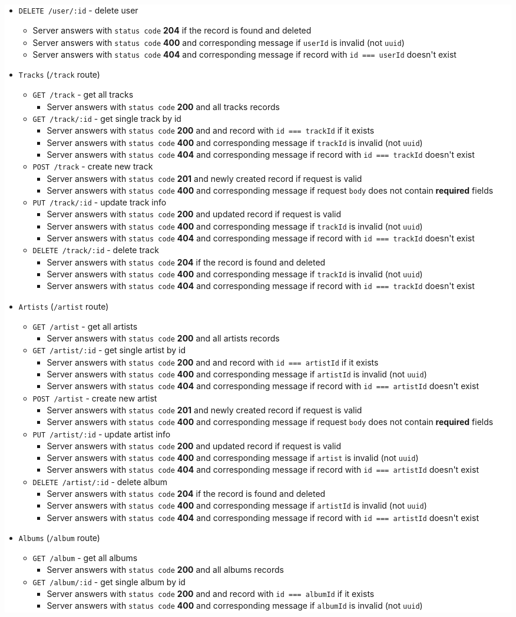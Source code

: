   - `DELETE /user/:id` - delete user
    - Server answers with `status code` **204** if the record is found and deleted
    - Server answers with `status code` **400** and corresponding message if `userId` is invalid (not `uuid`)
    - Server answers with `status code` **404** and corresponding message if record with `id === userId` doesn't exist

- `Tracks` (`/track` route)
  - `GET /track` - get all tracks
    - Server answers with `status code` **200** and all tracks records
  - `GET /track/:id` - get single track by id
    - Server answers with `status code` **200** and and record with `id === trackId` if it exists
    - Server answers with `status code` **400** and corresponding message if `trackId` is invalid (not `uuid`)
    - Server answers with `status code` **404** and corresponding message if record with `id === trackId` doesn't exist
  - `POST /track` - create new track
    - Server answers with `status code` **201** and newly created record if request is valid
    - Server answers with `status code` **400** and corresponding message if request `body` does not contain **required** fields
  - `PUT /track/:id` - update track info
    - Server answers with `status code` **200** and updated record if request is valid
    - Server answers with `status code` **400** and corresponding message if `trackId` is invalid (not `uuid`)
    - Server answers with `status code` **404** and corresponding message if record with `id === trackId` doesn't exist
  - `DELETE /track/:id` - delete track
    - Server answers with `status code` **204** if the record is found and deleted
    - Server answers with `status code` **400** and corresponding message if `trackId` is invalid (not `uuid`)
    - Server answers with `status code` **404** and corresponding message if record with `id === trackId` doesn't exist
- `Artists` (`/artist` route)
  - `GET /artist` - get all artists
    - Server answers with `status code` **200** and all artists records
  - `GET /artist/:id` - get single artist by id
    - Server answers with `status code` **200** and and record with `id === artistId` if it exists
    - Server answers with `status code` **400** and corresponding message if `artistId` is invalid (not `uuid`)
    - Server answers with `status code` **404** and corresponding message if record with `id === artistId` doesn't exist
  - `POST /artist` - create new artist
    - Server answers with `status code` **201** and newly created record if request is valid
    - Server answers with `status code` **400** and corresponding message if request `body` does not contain **required** fields
  - `PUT /artist/:id` - update artist info
    - Server answers with `status code` **200** and updated record if request is valid
    - Server answers with `status code` **400** and corresponding message if `artist` is invalid (not `uuid`)
    - Server answers with `status code` **404** and corresponding message if record with `id === artistId` doesn't exist
  - `DELETE /artist/:id` - delete album
    - Server answers with `status code` **204** if the record is found and deleted
    - Server answers with `status code` **400** and corresponding message if `artistId` is invalid (not `uuid`)
    - Server answers with `status code` **404** and corresponding message if record with `id === artistId` doesn't exist
- `Albums` (`/album` route)
  - `GET /album` - get all albums
    - Server answers with `status code` **200** and all albums records
  - `GET /album/:id` - get single album by id
    - Server answers with `status code` **200** and and record with `id === albumId` if it exists
    - Server answers with `status code` **400** and corresponding message if `albumId` is invalid (not `uuid`)